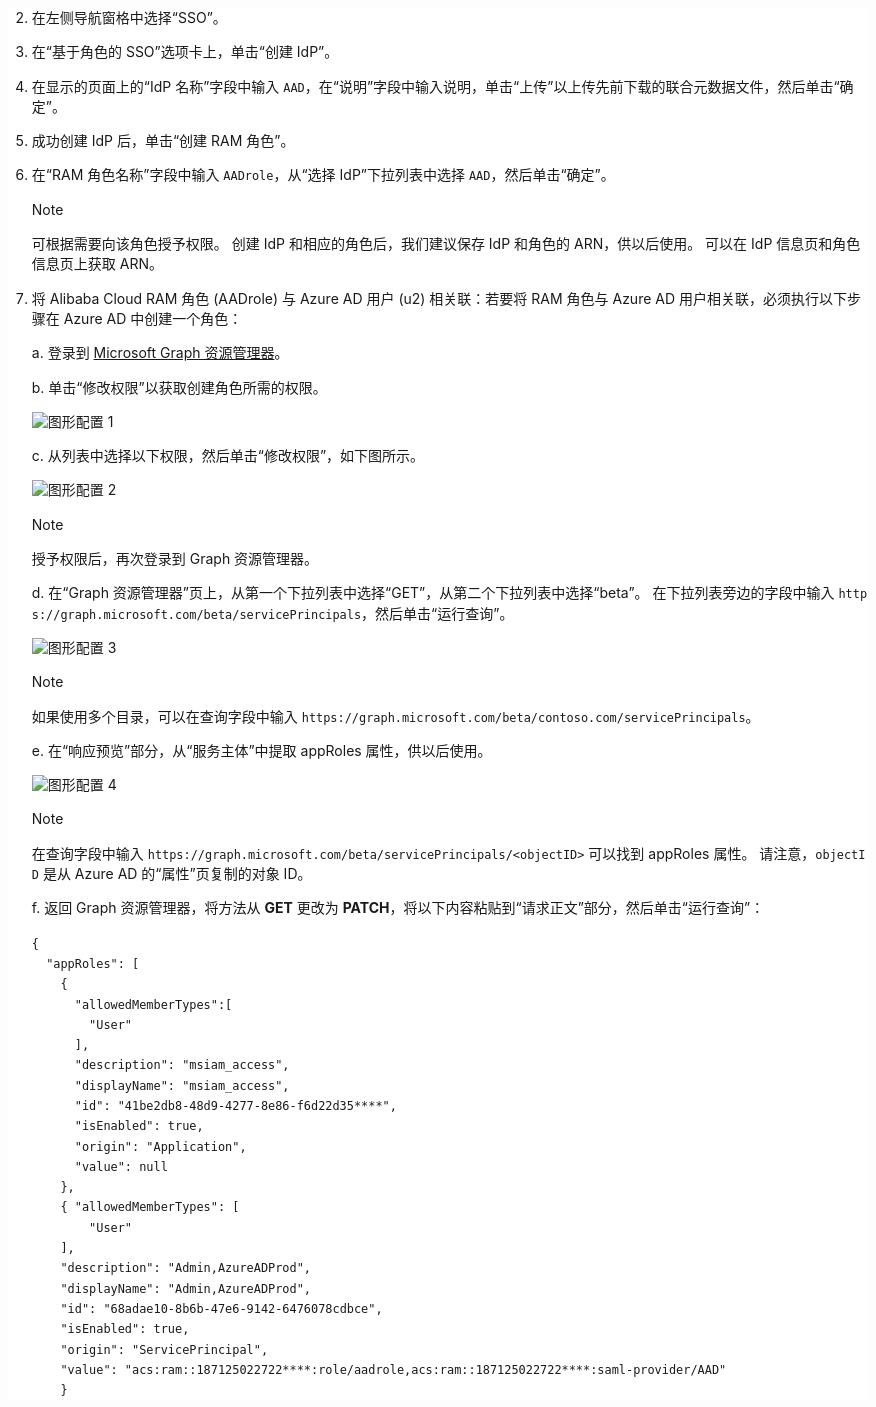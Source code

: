 2. 在左侧导航窗格中选择“SSO”。 

3. 在“基于角色的 SSO”选项卡上，单击“创建 IdP”。  

4. 在显示的页面上的“IdP 名称”字段中输入 `AAD`，在“说明”字段中输入说明，单击“上传”以上传先前下载的联合元数据文件，然后单击“确定”。   

5. 成功创建 IdP 后，单击“创建 RAM 角色”。 

6. 在“RAM 角色名称”字段中输入 `AADrole`，从“选择 IdP”下拉列表中选择 `AAD`，然后单击“确定”。  

    >[!NOTE]
    >可根据需要向该角色授予权限。 创建 IdP 和相应的角色后，我们建议保存 IdP 和角色的 ARN，供以后使用。 可以在 IdP 信息页和角色信息页上获取 ARN。

7. 将 Alibaba Cloud RAM 角色 (AADrole) 与 Azure AD 用户 (u2) 相关联：若要将 RAM 角色与 Azure AD 用户相关联，必须执行以下步骤在 Azure AD 中创建一个角色：

    a. 登录到 [Microsoft Graph 资源管理器](https://developer.microsoft.com/graph/graph-explorer)。

    b. 单击“修改权限”以获取创建角色所需的权限。 

    ![图形配置 1](./media/alibaba-cloud-service-role-based-sso-tutorial/graph01.png)

    c. 从列表中选择以下权限，然后单击“修改权限”，如下图所示。 

    ![图形配置 2](./media/alibaba-cloud-service-role-based-sso-tutorial/graph02.png)

    >[!NOTE]
    >授予权限后，再次登录到 Graph 资源管理器。

    d. 在“Graph 资源管理器”页上，从第一个下拉列表中选择“GET”，从第二个下拉列表中选择“beta”。   在下拉列表旁边的字段中输入 `https://graph.microsoft.com/beta/servicePrincipals`，然后单击“运行查询”。 

    ![图形配置 3](./media/alibaba-cloud-service-role-based-sso-tutorial/graph03.png)

    >[!NOTE]
    >如果使用多个目录，可以在查询字段中输入 `https://graph.microsoft.com/beta/contoso.com/servicePrincipals`。

    e. 在“响应预览”部分，从“服务主体”中提取 appRoles 属性，供以后使用。 

    ![图形配置 4](./media/alibaba-cloud-service-role-based-sso-tutorial/graph05.png)

    >[!NOTE]
    >在查询字段中输入 `https://graph.microsoft.com/beta/servicePrincipals/<objectID>` 可以找到 appRoles 属性。 请注意，`objectID` 是从 Azure AD 的“属性”页复制的对象 ID。 

    f. 返回 Graph 资源管理器，将方法从 **GET** 更改为 **PATCH**，将以下内容粘贴到“请求正文”部分，然后单击“运行查询”：  
    ```
    { 
      "appRoles": [
        { 
          "allowedMemberTypes":[
            "User"
          ],
          "description": "msiam_access",
          "displayName": "msiam_access",
          "id": "41be2db8-48d9-4277-8e86-f6d22d35****",
          "isEnabled": true,
          "origin": "Application",
          "value": null
        },
        { "allowedMemberTypes": [
            "User"
        ],
        "description": "Admin,AzureADProd",
        "displayName": "Admin,AzureADProd",
        "id": "68adae10-8b6b-47e6-9142-6476078cdbce",
        "isEnabled": true,
        "origin": "ServicePrincipal",
        "value": "acs:ram::187125022722****:role/aadrole,acs:ram::187125022722****:saml-provider/AAD"
        }